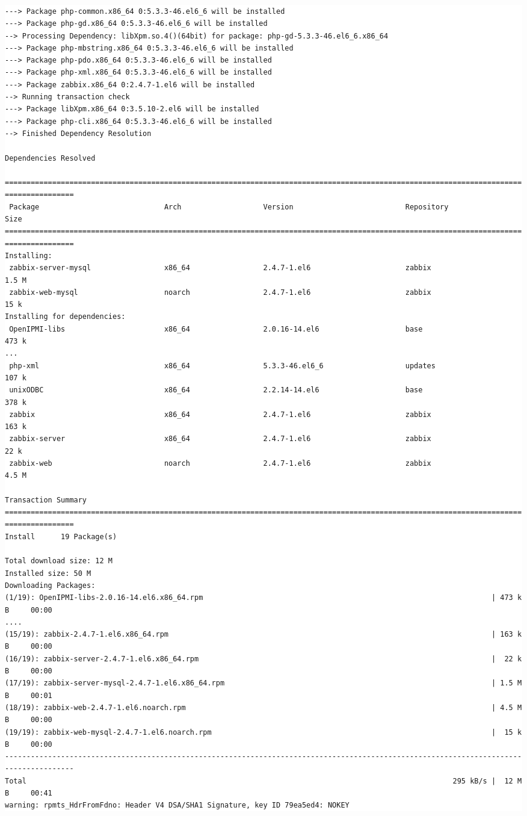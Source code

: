 	---> Package php-common.x86_64 0:5.3.3-46.el6_6 will be installed
	---> Package php-gd.x86_64 0:5.3.3-46.el6_6 will be installed
	--> Processing Dependency: libXpm.so.4()(64bit) for package: php-gd-5.3.3-46.el6_6.x86_64
	---> Package php-mbstring.x86_64 0:5.3.3-46.el6_6 will be installed
	---> Package php-pdo.x86_64 0:5.3.3-46.el6_6 will be installed
	---> Package php-xml.x86_64 0:5.3.3-46.el6_6 will be installed
	---> Package zabbix.x86_64 0:2.4.7-1.el6 will be installed
	--> Running transaction check
	---> Package libXpm.x86_64 0:3.5.10-2.el6 will be installed
	---> Package php-cli.x86_64 0:5.3.3-46.el6_6 will be installed
	--> Finished Dependency Resolution
	
	Dependencies Resolved
	
	========================================================================================================================================
	 Package                             Arch                   Version                          Repository                            Size
	========================================================================================================================================
	Installing:
	 zabbix-server-mysql                 x86_64                 2.4.7-1.el6                      zabbix                               1.5 M
	 zabbix-web-mysql                    noarch                 2.4.7-1.el6                      zabbix                                15 k
	Installing for dependencies:
	 OpenIPMI-libs                       x86_64                 2.0.16-14.el6                    base                                 473 k
	...
	 php-xml                             x86_64                 5.3.3-46.el6_6                   updates                              107 k
	 unixODBC                            x86_64                 2.2.14-14.el6                    base                                 378 k
	 zabbix                              x86_64                 2.4.7-1.el6                      zabbix                               163 k
	 zabbix-server                       x86_64                 2.4.7-1.el6                      zabbix                                22 k
	 zabbix-web                          noarch                 2.4.7-1.el6                      zabbix                               4.5 M
	
	Transaction Summary
	========================================================================================================================================
	Install      19 Package(s)
	
	Total download size: 12 M
	Installed size: 50 M
	Downloading Packages:
	(1/19): OpenIPMI-libs-2.0.16-14.el6.x86_64.rpm                                                                   | 473 kB     00:00
	....
	(15/19): zabbix-2.4.7-1.el6.x86_64.rpm                                                                           | 163 kB     00:00
	(16/19): zabbix-server-2.4.7-1.el6.x86_64.rpm                                                                    |  22 kB     00:00
	(17/19): zabbix-server-mysql-2.4.7-1.el6.x86_64.rpm                                                              | 1.5 MB     00:01
	(18/19): zabbix-web-2.4.7-1.el6.noarch.rpm                                                                       | 4.5 MB     00:00
	(19/19): zabbix-web-mysql-2.4.7-1.el6.noarch.rpm                                                                 |  15 kB     00:00
	----------------------------------------------------------------------------------------------------------------------------------------
	Total                                                                                                   295 kB/s |  12 MB     00:41
	warning: rpmts_HdrFromFdno: Header V4 DSA/SHA1 Signature, key ID 79ea5ed4: NOKEY